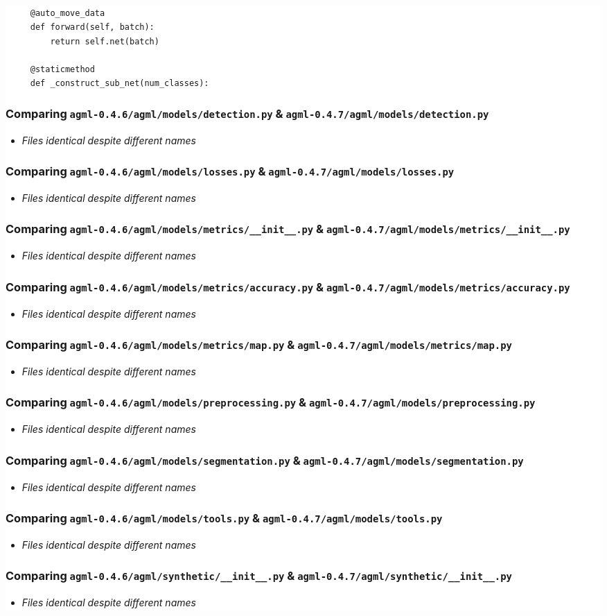 ```diff
     @auto_move_data
     def forward(self, batch):
         return self.net(batch)
 
     @staticmethod
     def _construct_sub_net(num_classes):
```

### Comparing `agml-0.4.6/agml/models/detection.py` & `agml-0.4.7/agml/models/detection.py`

 * *Files identical despite different names*

### Comparing `agml-0.4.6/agml/models/losses.py` & `agml-0.4.7/agml/models/losses.py`

 * *Files identical despite different names*

### Comparing `agml-0.4.6/agml/models/metrics/__init__.py` & `agml-0.4.7/agml/models/metrics/__init__.py`

 * *Files identical despite different names*

### Comparing `agml-0.4.6/agml/models/metrics/accuracy.py` & `agml-0.4.7/agml/models/metrics/accuracy.py`

 * *Files identical despite different names*

### Comparing `agml-0.4.6/agml/models/metrics/map.py` & `agml-0.4.7/agml/models/metrics/map.py`

 * *Files identical despite different names*

### Comparing `agml-0.4.6/agml/models/preprocessing.py` & `agml-0.4.7/agml/models/preprocessing.py`

 * *Files identical despite different names*

### Comparing `agml-0.4.6/agml/models/segmentation.py` & `agml-0.4.7/agml/models/segmentation.py`

 * *Files identical despite different names*

### Comparing `agml-0.4.6/agml/models/tools.py` & `agml-0.4.7/agml/models/tools.py`

 * *Files identical despite different names*

### Comparing `agml-0.4.6/agml/synthetic/__init__.py` & `agml-0.4.7/agml/synthetic/__init__.py`

 * *Files identical despite different names*
